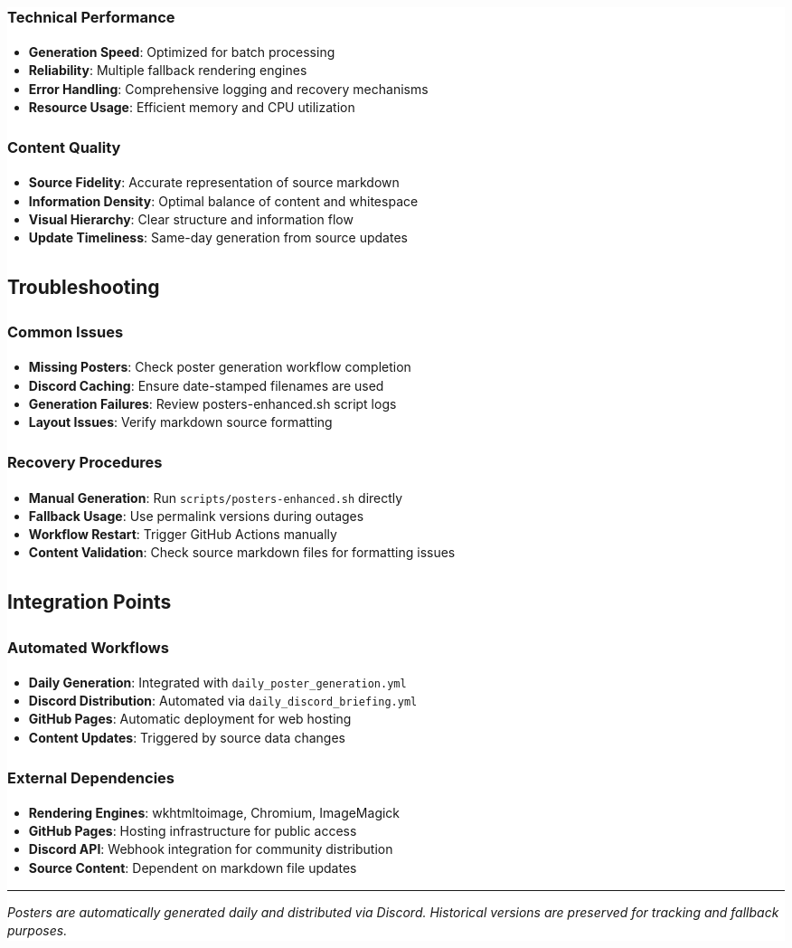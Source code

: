 ### Technical Performance
- **Generation Speed**: Optimized for batch processing
- **Reliability**: Multiple fallback rendering engines
- **Error Handling**: Comprehensive logging and recovery mechanisms
- **Resource Usage**: Efficient memory and CPU utilization

### Content Quality
- **Source Fidelity**: Accurate representation of source markdown
- **Information Density**: Optimal balance of content and whitespace
- **Visual Hierarchy**: Clear structure and information flow
- **Update Timeliness**: Same-day generation from source updates

## Troubleshooting

### Common Issues
- **Missing Posters**: Check poster generation workflow completion
- **Discord Caching**: Ensure date-stamped filenames are used
- **Generation Failures**: Review posters-enhanced.sh script logs
- **Layout Issues**: Verify markdown source formatting

### Recovery Procedures
- **Manual Generation**: Run `scripts/posters-enhanced.sh` directly
- **Fallback Usage**: Use permalink versions during outages
- **Workflow Restart**: Trigger GitHub Actions manually
- **Content Validation**: Check source markdown files for formatting issues

## Integration Points

### Automated Workflows
- **Daily Generation**: Integrated with `daily_poster_generation.yml`
- **Discord Distribution**: Automated via `daily_discord_briefing.yml`
- **GitHub Pages**: Automatic deployment for web hosting  
- **Content Updates**: Triggered by source data changes

### External Dependencies
- **Rendering Engines**: wkhtmltoimage, Chromium, ImageMagick
- **GitHub Pages**: Hosting infrastructure for public access
- **Discord API**: Webhook integration for community distribution
- **Source Content**: Dependent on markdown file updates

---

*Posters are automatically generated daily and distributed via Discord. Historical versions are preserved for tracking and fallback purposes.*